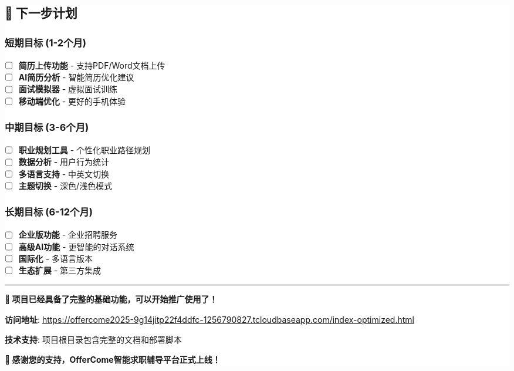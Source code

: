 
## 🚀 下一步计划

### 短期目标 (1-2个月)
- [ ] **简历上传功能** - 支持PDF/Word文档上传
- [ ] **AI简历分析** - 智能简历优化建议
- [ ] **面试模拟器** - 虚拟面试训练
- [ ] **移动端优化** - 更好的手机体验

### 中期目标 (3-6个月)
- [ ] **职业规划工具** - 个性化职业路径规划
- [ ] **数据分析** - 用户行为统计
- [ ] **多语言支持** - 中英文切换
- [ ] **主题切换** - 深色/浅色模式

### 长期目标 (6-12个月)
- [ ] **企业版功能** - 企业招聘服务
- [ ] **高级AI功能** - 更智能的对话系统
- [ ] **国际化** - 多语言版本
- [ ] **生态扩展** - 第三方集成

---

**🎊 项目已经具备了完整的基础功能，可以开始推广使用了！**

**访问地址**: https://offercome2025-9g14jitp22f4ddfc-1256790827.tcloudbaseapp.com/index-optimized.html

**技术支持**: 项目根目录包含完整的文档和部署脚本

**🎉 感谢您的支持，OfferCome智能求职辅导平台正式上线！** 